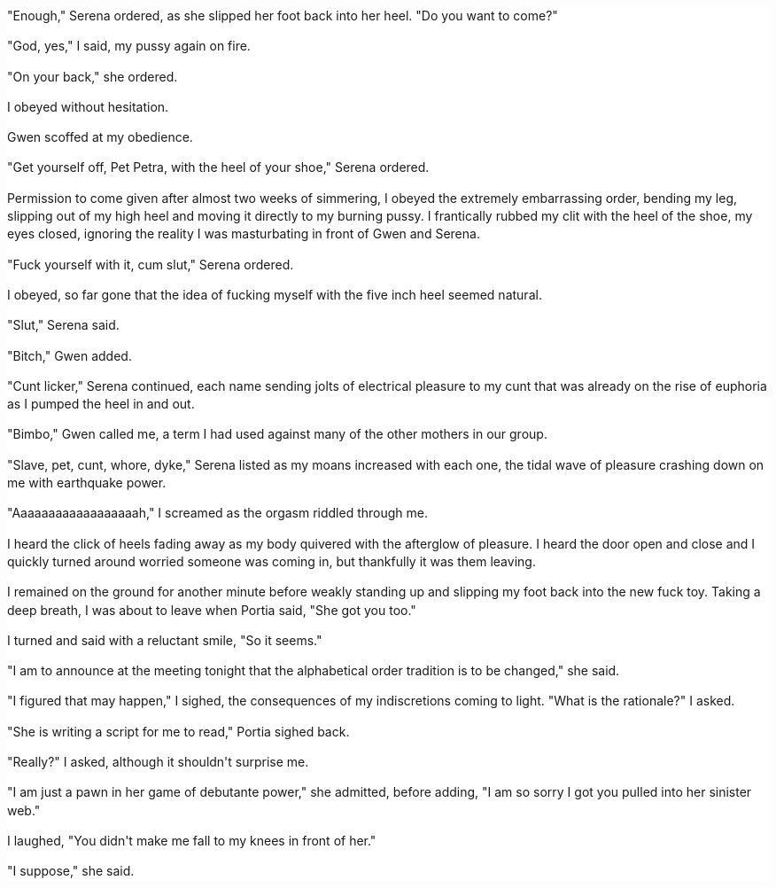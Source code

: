  "Enough," Serena ordered, as she slipped her foot back into her heel. "Do you want to come?" 

 "God, yes," I said, my pussy again on fire. 

 "On your back," she ordered. 

 I obeyed without hesitation. 

 Gwen scoffed at my obedience. 

 "Get yourself off, Pet Petra, with the heel of your shoe," Serena ordered. 

 Permission to come given after almost two weeks of simmering, I obeyed the extremely embarrassing order, bending my leg, slipping out of my high heel and moving it directly to my burning pussy. I frantically rubbed my clit with the heel of the shoe, my eyes closed, ignoring the reality I was masturbating in front of Gwen and Serena. 

 

 "Fuck yourself with it, cum slut," Serena ordered. 

 I obeyed, so far gone that the idea of fucking myself with the five inch heel seemed natural. 

 

 "Slut," Serena said. 

 "Bitch," Gwen added. 

 "Cunt licker," Serena continued, each name sending jolts of electrical pleasure to my cunt that was already on the rise of euphoria as I pumped the heel in and out. 

 "Bimbo," Gwen called me, a term I had used against many of the other mothers in our group. 

 "Slave, pet, cunt, whore, dyke," Serena listed as my moans increased with each one, the tidal wave of pleasure crashing down on me with earthquake power. 

 "Aaaaaaaaaaaaaaaaaah," I screamed as the orgasm riddled through me. 

 I heard the click of heels fading away as my body quivered with the afterglow of pleasure. I heard the door open and close and I quickly turned around worried someone was coming in, but thankfully it was them leaving. 

 I remained on the ground for another minute before weakly standing up and slipping my foot back into the new fuck toy. Taking a deep breath, I was about to leave when Portia said, "She got you too." 

 I turned and said with a reluctant smile, "So it seems." 

 "I am to announce at the meeting tonight that the alphabetical order tradition is to be changed," she said. 

 "I figured that may happen," I sighed, the consequences of my indiscretions coming to light. "What is the rationale?" I asked. 

 "She is writing a script for me to read," Portia sighed back. 

 "Really?" I asked, although it shouldn't surprise me. 

 "I am just a pawn in her game of debutante power," she admitted, before adding, "I am so sorry I got you pulled into her sinister web." 

 I laughed, "You didn't make me fall to my knees in front of her." 

 "I suppose," she said. 
